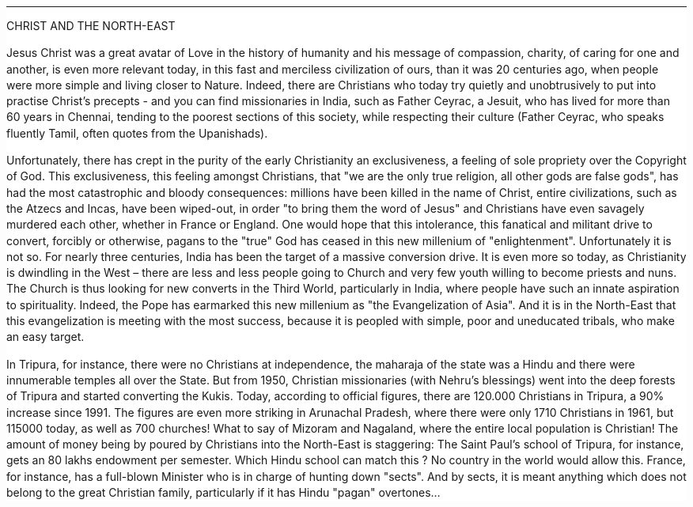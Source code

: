 ****

CHRIST AND THE NORTH-EAST

Jesus Christ was a great avatar of Love in the history of humanity and
his message of compassion, charity, of caring for one and another, is
even more relevant today, in this fast and merciless civilization of
ours, than it was 20 centuries ago, when people were more simple and
living closer to Nature. Indeed, there are Christians who today try
quietly and unobtrusively to put into practise Christ’s precepts - and
you can find missionaries in India, such as Father Ceyrac, a Jesuit, who
has lived for more than 60 years in Chennai, tending to the poorest
sections of this society, while respecting their culture (Father Ceyrac,
who speaks fluently Tamil, often quotes from the Upanishads).

Unfortunately, there has crept in the purity of the early Christianity
an exclusiveness, a feeling of sole propriety over the Copyright of God.
This exclusiveness, this feeling amongst Christians, that "we are the
only true religion, all other gods are false gods", has had the most
catastrophic and bloody consequences: millions have been killed in the
name of Christ, entire civilizations, such as the Atzecs and Incas, have
been wiped-out, in order "to bring them the word of Jesus" and
Christians have even savagely murdered each other, whether in France or
England. One would hope that this intolerance, this fanatical and
militant drive to convert, forcibly or otherwise, pagans to the "true"
God has ceased in this new millenium of "enlightenment". Unfortunately
it is not so. For nearly three centuries, India has been the target of a
massive conversion drive. It is even more so today, as Christianity is
dwindling in the West – there are less and less people going to Church
and very few youth willing to become priests and nuns. The Church is
thus looking for new converts in the Third World, particularly in India,
where people have such an innate aspiration to spirituality. Indeed, the
Pope has earmarked this new millenium as "the Evangelization of Asia".
And it is in the North-East that this evangelization is meeting with the
most success, because it is peopled with simple, poor and uneducated
tribals, who make an easy target.

In Tripura, for instance, there were no Christians at independence, the
maharaja of the state was a Hindu and there were innumerable temples all
over the State. But from 1950, Christian missionaries (with Nehru’s
blessings) went into the deep forests of Tripura and started converting
the Kukis. Today, according to official figures, there are 120.000
Christians in Tripura, a 90% increase since 1991. The figures are even
more striking in Arunachal Pradesh, where there were only 1710
Christians in 1961, but 115000 today, as well as 700 churches! What to
say of Mizoram and Nagaland, where the entire local population is
Christian! The amount of money being by poured by Christians into the
North-East is staggering: The Saint Paul’s school of Tripura, for
instance, gets an 80 lakhs endowment per semester. Which Hindu school
can match this ? No country in the world would allow this. France, for
instance, has a full-blown Minister who is in charge of hunting down
"sects". And by sects, it is meant anything which does not belong to the
great Christian family, particularly if it has Hindu "pagan" overtones…
